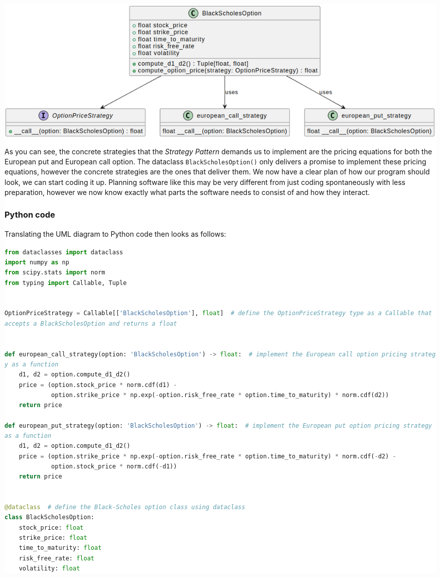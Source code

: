 ![Application of the Strategy Pattern for the pricing European call and put options. The rendered result should look similar to this figure.](images/design_patterns/option_pricing_using_strategy_pattern.png)

As you can see, the concrete strategies that the *Strategy Pattern* demands us to implement are the pricing equations for both the European put and European call option.
The dataclass `BlackScholesOption()` only delivers a promise to implement these pricing equations, however the concrete strategies are the ones that deliver them. We now have a clear plan of how our program
should look, we can start coding it up. Planning software like this may be very different from just coding spontaneously with less preparation, however we now know exactly what parts the software
needs to consist of and how they interact.

### Python code

Translating the UML diagram to Python code then looks as follows:

```python
from dataclasses import dataclass
import numpy as np
from scipy.stats import norm
from typing import Callable, Tuple


OptionPriceStrategy = Callable[['BlackScholesOption'], float]  # define the OptionPriceStrategy type as a Callable that accepts a BlackScholesOption and returns a float


def european_call_strategy(option: 'BlackScholesOption') -> float:  # implement the European call option pricing strategy as a function
    d1, d2 = option.compute_d1_d2()
    price = (option.stock_price * norm.cdf(d1) -
             option.strike_price * np.exp(-option.risk_free_rate * option.time_to_maturity) * norm.cdf(d2))
    return price

def european_put_strategy(option: 'BlackScholesOption') -> float:  # implement the European put option pricing strategy as a function
    d1, d2 = option.compute_d1_d2()
    price = (option.strike_price * np.exp(-option.risk_free_rate * option.time_to_maturity) * norm.cdf(-d2) -
             option.stock_price * norm.cdf(-d1))
    return price


@dataclass  # define the Black-Scholes option class using dataclass
class BlackScholesOption:
    stock_price: float
    strike_price: float
    time_to_maturity: float
    risk_free_rate: float
    volatility: float

```